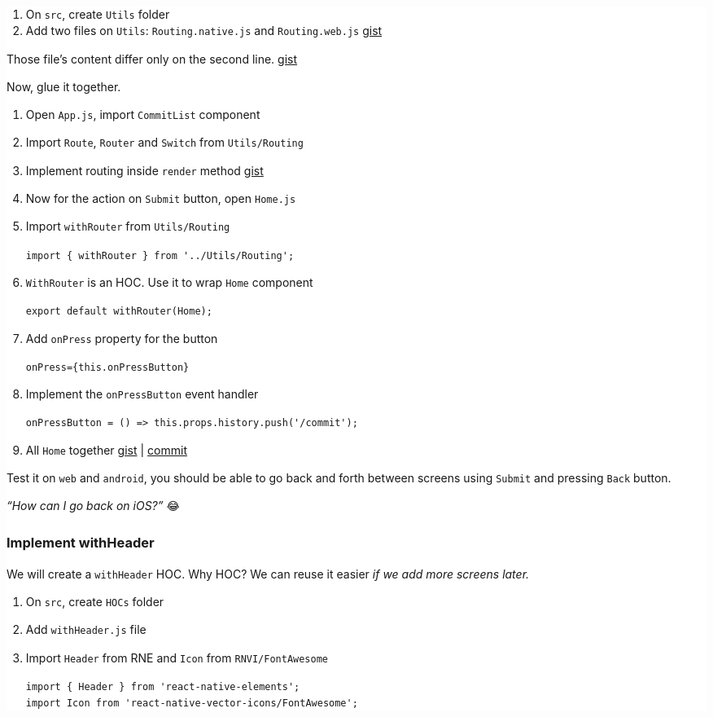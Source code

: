 1. On `src`, create `Utils` folder
1. Add two files on `Utils`: `Routing.native.js` and `Routing.web.js` [gist](https://gist.github.com/haruelrovix/3d7e26df6bb2d6056e2f4612a77fd2fc)

Those file’s content differ only on the second line. [gist](https://gist.github.com/haruelrovix/32353543e417373a770365f855701c37)

Now, glue it together.

1. Open `App.js`, import `CommitList` component
1. Import `Route`, `Router` and `Switch` from `Utils/Routing`
1. Implement routing inside `render` method [gist](https://gist.github.com/haruelrovix/d5bf357efbbf094b26549f40709ec74f)
1. Now for the action on `Submit` button, open `Home.js`
1. Import `withRouter` from `Utils/Routing` 

    ```
    import { withRouter } from '../Utils/Routing';
    ```

1. `WithRouter` is an HOC. Use it to wrap `Home` component

    ```
    export default withRouter(Home);
    ```

1. Add `onPress` property for the button

    ```
    onPress={this.onPressButton}
    ```

1. Implement the `onPressButton` event handler

    ```
    onPressButton = () => this.props.history.push('/commit');
    ```

1. All `Home` together [gist](https://gist.github.com/haruelrovix/8fc8ae9dab580c5e79f24a59a2c195b6) | [commit](https://github.com/haruelrovix/gitphone/commit/f193aa3c268e7be263ae529de0f719ffd443e26d)

Test it on `web` and `android`, you should be able to go back and forth between screens using `Submit` and pressing `Back` button. 

*“How can I go back on iOS?”* 😂

### Implement withHeader

We will create a `withHeader` HOC. Why HOC? We can reuse it easier *if we add more screens later.*

1. On `src`, create `HOCs` folder

1. Add `withHeader.js` file

1. Import `Header` from RNE and `Icon` from `RNVI/FontAwesome`

    ```
    import { Header } from 'react-native-elements';
    import Icon from 'react-native-vector-icons/FontAwesome';
    ```
